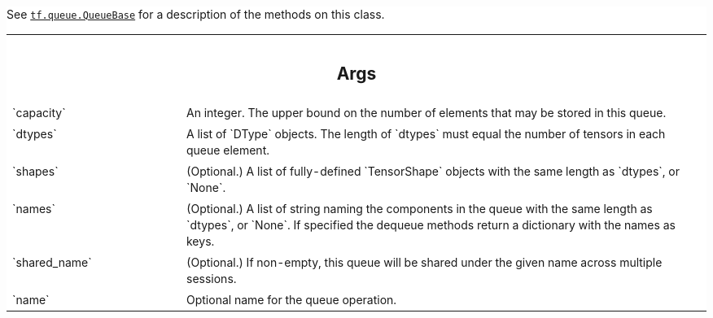 



See <a href="../../tf/queue/QueueBase.md"><code>tf.queue.QueueBase</code></a> for a description of the methods on
this class.


 <table class="responsive fixed orange">
<colgroup><col width="214px"><col></colgroup>
<tr><th colspan="2"><h2 class="add-link">Args</h2></th></tr>

<tr>
<td>
`capacity`
</td>
<td>
An integer. The upper bound on the number of elements
that may be stored in this queue.
</td>
</tr><tr>
<td>
`dtypes`
</td>
<td>
 A list of `DType` objects. The length of `dtypes` must equal
the number of tensors in each queue element.
</td>
</tr><tr>
<td>
`shapes`
</td>
<td>
(Optional.) A list of fully-defined `TensorShape` objects
with the same length as `dtypes`, or `None`.
</td>
</tr><tr>
<td>
`names`
</td>
<td>
(Optional.) A list of string naming the components in the queue
with the same length as `dtypes`, or `None`.  If specified the dequeue
methods return a dictionary with the names as keys.
</td>
</tr><tr>
<td>
`shared_name`
</td>
<td>
(Optional.) If non-empty, this queue will be shared under
the given name across multiple sessions.
</td>
</tr><tr>
<td>
`name`
</td>
<td>
Optional name for the queue operation.
</td>
</tr>
</table>
